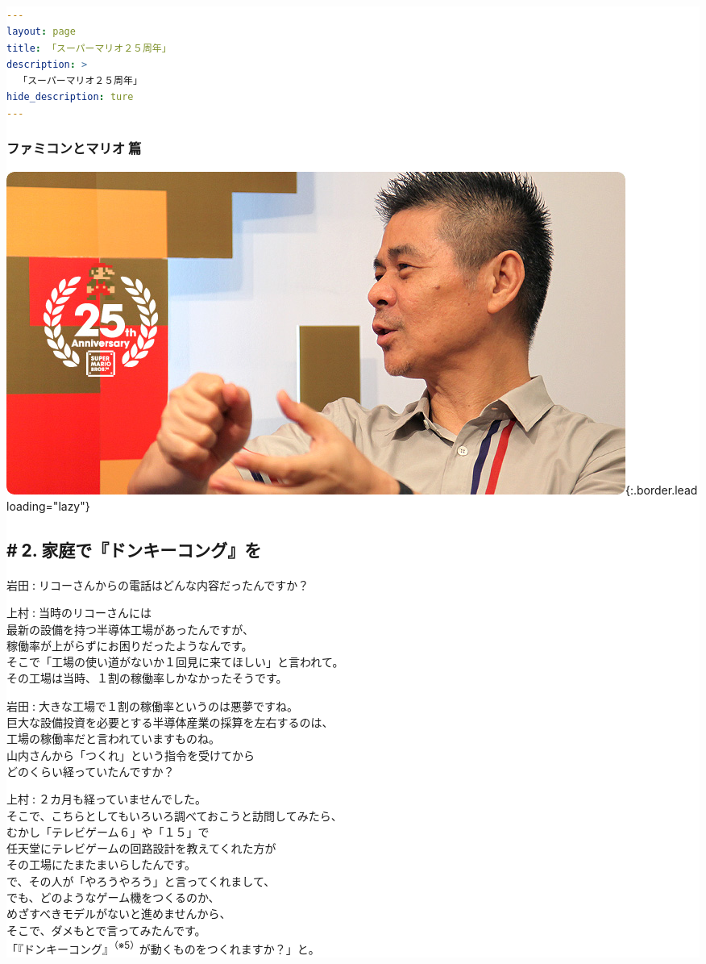 ```yaml
---
layout: page
title: 「スーパーマリオ２５周年」
description: >
  「スーパーマリオ２５周年」
hide_description: ture
---
```


### ファミコンとマリオ 篇

![](/interviews/jp/etc/mario25th/vol1/img/mainvisual2.jpg){:.border.lead loading="lazy"}

## # 2. 家庭で『ドンキーコング』を

岩田
: リコーさんからの電話はどんな内容だったんですか？

上村
: 当時のリコーさんには<br>最新の設備を持つ半導体工場があったんですが、<br>稼働率が上がらずにお困りだったようなんです。<br>そこで「工場の使い道がないか１回見に来てほしい」と言われて。<br>その工場は当時、１割の稼働率しかなかったそうです。

岩田
: 大きな工場で１割の稼働率というのは悪夢ですね。<br>巨大な設備投資を必要とする半導体産業の採算を左右するのは、<br>工場の稼働率だと言われていますものね。<br>山内さんから「つくれ」という指令を受けてから<br>どのくらい経っていたんですか？

上村
: ２カ月も経っていませんでした。<br>そこで、こちらとしてもいろいろ調べておこうと訪問してみたら、<br>むかし「テレビゲーム６」や「１５」で<br>任天堂にテレビゲームの回路設計を教えてくれた方が<br>その工場にたまたまいらしたんです。<br>で、その人が「やろうやろう」と言ってくれまして、<br>でも、どのようなゲーム機をつくるのか、<br>めざすべきモデルがないと進めませんから、<br>そこで、ダメもとで言ってみたんです。<br>「『ドンキーコング』<sup>（※5）</sup>が動くものをつくれますか？」と。
